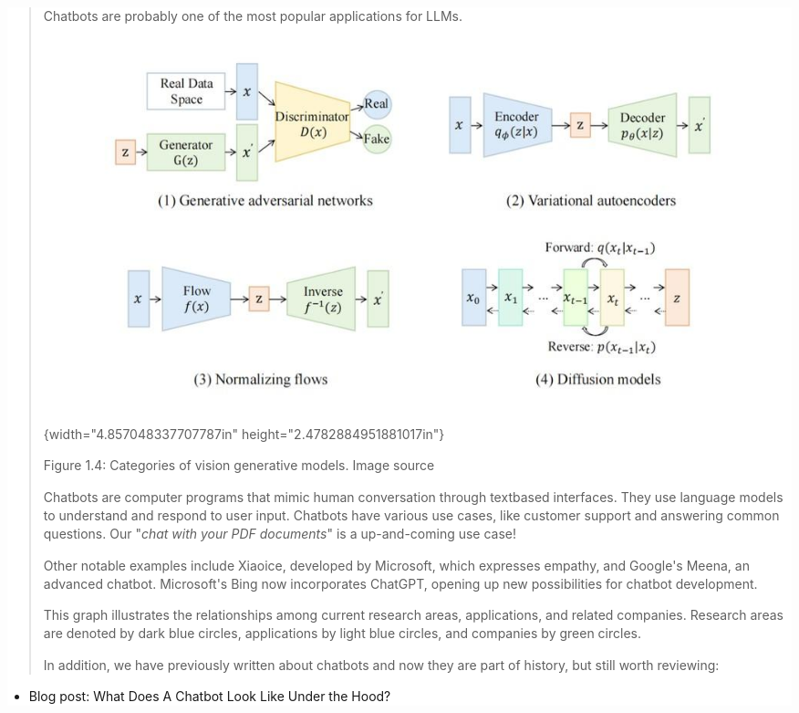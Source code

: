 > Chatbots are probably one of the most popular applications for LLMs.
>
> ![](media/media/image53.jpg){width="4.857048337707787in"
> height="2.4782884951881017in"}
>
> Figure 1.4: Categories of vision generative models. Image source
>
> Chatbots are computer programs that mimic human conversation through
> textbased interfaces. They use language models to understand and
> respond to user input. Chatbots have various use cases, like customer
> support and answering common questions. Our "*chat with your PDF
> documents*" is a up-and-coming use case!
>
> Other notable examples include Xiaoice, developed by Microsoft, which
> expresses empathy, and Google's Meena, an advanced chatbot.
> Microsoft's Bing now incorporates ChatGPT, opening up new
> possibilities for chatbot development.
>
> This graph illustrates the relationships among current research areas,
> applications, and related companies. Research areas are denoted by
> dark blue circles, applications by light blue circles, and companies
> by green circles.
>
> In addition, we have previously written about chatbots and now they
> are part of history, but still worth reviewing:

-   Blog post: What Does A Chatbot Look Like Under the Hood?

